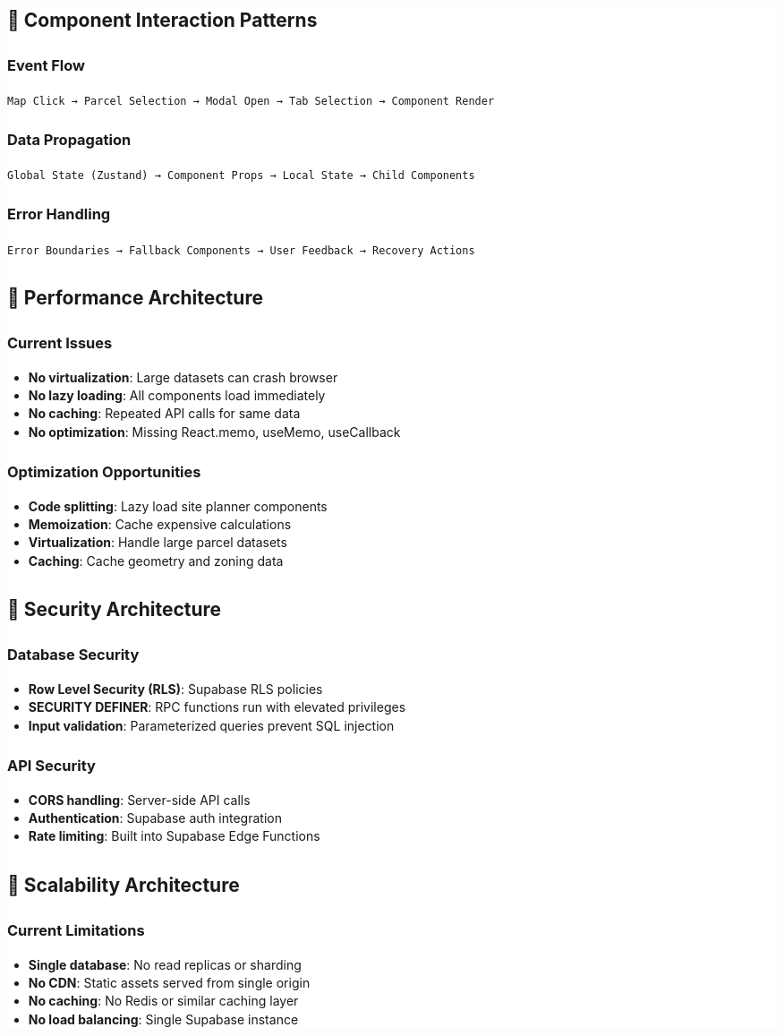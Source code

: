 ## 🎯 **Component Interaction Patterns**

### **Event Flow**
```
Map Click → Parcel Selection → Modal Open → Tab Selection → Component Render
```

### **Data Propagation**
```
Global State (Zustand) → Component Props → Local State → Child Components
```

### **Error Handling**
```
Error Boundaries → Fallback Components → User Feedback → Recovery Actions
```

## 🎯 **Performance Architecture**

### **Current Issues**
- **No virtualization**: Large datasets can crash browser
- **No lazy loading**: All components load immediately
- **No caching**: Repeated API calls for same data
- **No optimization**: Missing React.memo, useMemo, useCallback

### **Optimization Opportunities**
- **Code splitting**: Lazy load site planner components
- **Memoization**: Cache expensive calculations
- **Virtualization**: Handle large parcel datasets
- **Caching**: Cache geometry and zoning data

## 🎯 **Security Architecture**

### **Database Security**
- **Row Level Security (RLS)**: Supabase RLS policies
- **SECURITY DEFINER**: RPC functions run with elevated privileges
- **Input validation**: Parameterized queries prevent SQL injection

### **API Security**
- **CORS handling**: Server-side API calls
- **Authentication**: Supabase auth integration
- **Rate limiting**: Built into Supabase Edge Functions

## 🎯 **Scalability Architecture**

### **Current Limitations**
- **Single database**: No read replicas or sharding
- **No CDN**: Static assets served from single origin
- **No caching**: No Redis or similar caching layer
- **No load balancing**: Single Supabase instance
